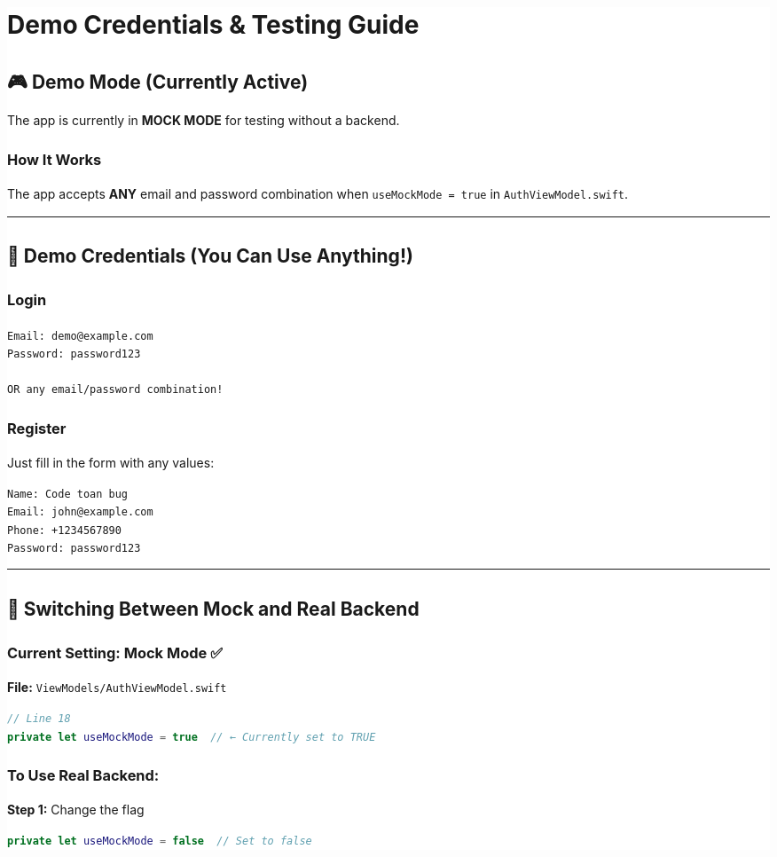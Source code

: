 # Demo Credentials & Testing Guide

## 🎮 Demo Mode (Currently Active)

The app is currently in **MOCK MODE** for testing without a backend.

### How It Works

The app accepts **ANY** email and password combination when `useMockMode = true` in `AuthViewModel.swift`.

---

## 📧 Demo Credentials (You Can Use Anything!)

### Login
```
Email: demo@example.com
Password: password123

OR any email/password combination!
```

### Register
Just fill in the form with any values:
```
Name: Code toan bug
Email: john@example.com
Phone: +1234567890
Password: password123
```

---

## 🔧 Switching Between Mock and Real Backend

### Current Setting: Mock Mode ✅

**File:** `ViewModels/AuthViewModel.swift`

```swift
// Line 18
private let useMockMode = true  // ← Currently set to TRUE
```

### To Use Real Backend:

**Step 1:** Change the flag
```swift
private let useMockMode = false  // Set to false
```
